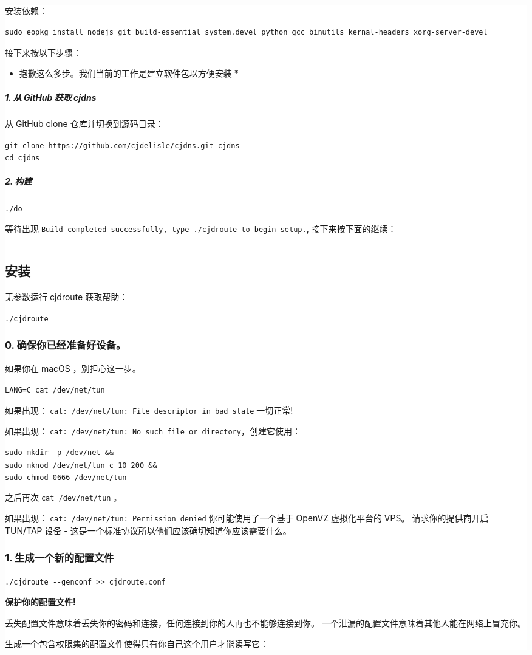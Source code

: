 安装依赖：

    sudo eopkg install nodejs git build-essential system.devel python gcc binutils kernal-headers xorg-server-devel

接下来按以下步骤：

* 抱歉这么多步。我们当前的工作是建立软件包以方便安装 *

##### 1. 从 GitHub 获取 cjdns

从 GitHub clone 仓库并切换到源码目录：

    git clone https://github.com/cjdelisle/cjdns.git cjdns
    cd cjdns

##### 2. 构建

    ./do

等待出现 `Build completed successfully, type ./cjdroute to begin setup.`, 接下来按下面的继续：

--------------------------------------------------------------------------------

## 安装

无参数运行 cjdroute 获取帮助：

    ./cjdroute

### 0. 确保你已经准备好设备。

如果你在 macOS ，别担心这一步。

    LANG=C cat /dev/net/tun

如果出现： `cat: /dev/net/tun: File descriptor in bad state` 一切正常!

如果出现： `cat: /dev/net/tun: No such file or directory`，创建它使用：

    sudo mkdir -p /dev/net &&
    sudo mknod /dev/net/tun c 10 200 &&
    sudo chmod 0666 /dev/net/tun

之后再次 `cat /dev/net/tun` 。

如果出现： `cat: /dev/net/tun: Permission denied` 你可能使用了一个基于 OpenVZ 虚拟化平台的 VPS。
请求你的提供商开启 TUN/TAP 设备 - 这是一个标准协议所以他们应该确切知道你应该需要什么。


### 1. 生成一个新的配置文件

    ./cjdroute --genconf >> cjdroute.conf

**保护你的配置文件!**

丢失配置文件意味着丢失你的密码和连接，任何连接到你的人再也不能够连接到你。
一个泄漏的配置文件意味着其他人能在网络上冒充你。

生成一个包含权限集的配置文件使得只有你自己这个用户才能读写它：
